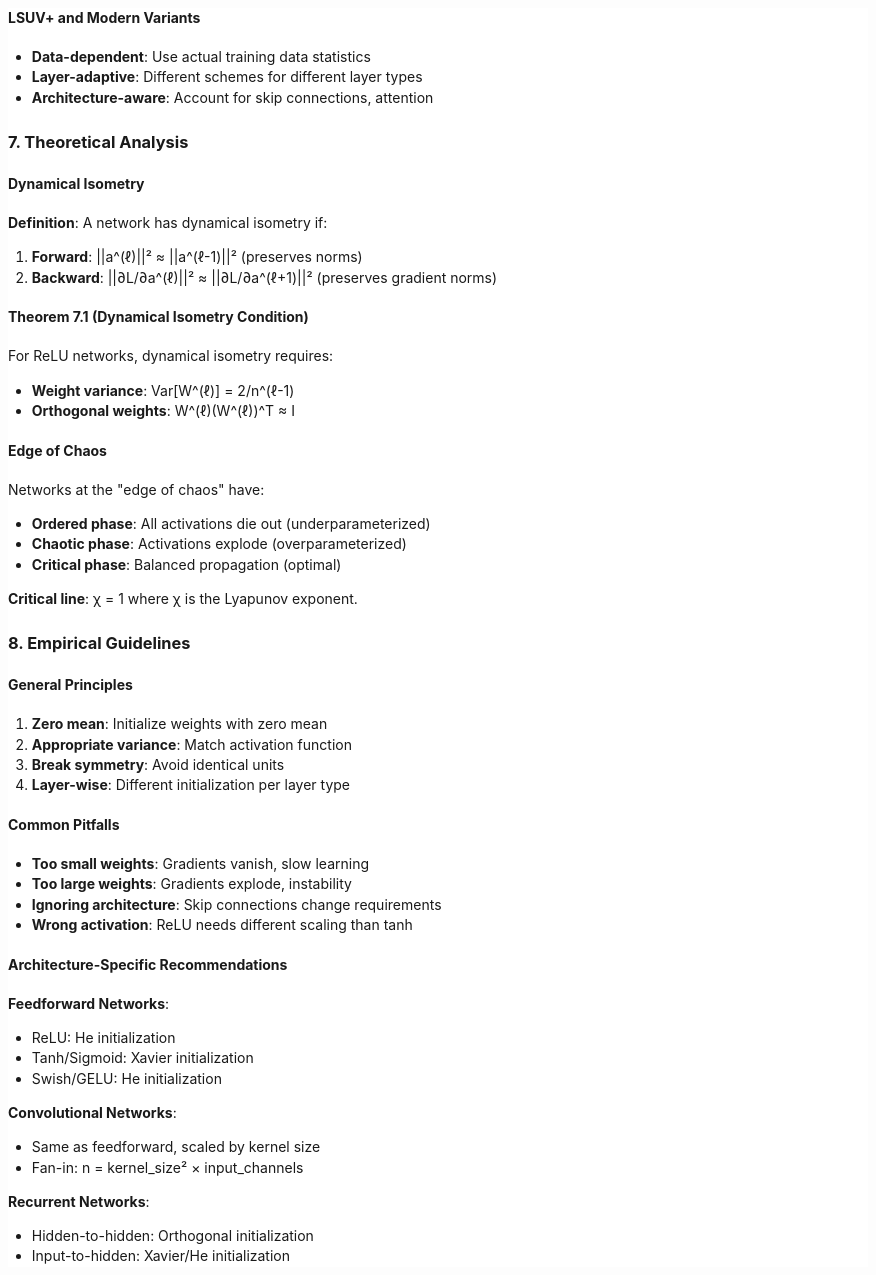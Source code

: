 #### LSUV+ and Modern Variants
- **Data-dependent**: Use actual training data statistics
- **Layer-adaptive**: Different schemes for different layer types
- **Architecture-aware**: Account for skip connections, attention

### 7. Theoretical Analysis

#### Dynamical Isometry
**Definition**: A network has dynamical isometry if:
1. **Forward**: ||a^(ℓ)||² ≈ ||a^(ℓ-1)||² (preserves norms)
2. **Backward**: ||∂L/∂a^(ℓ)||² ≈ ||∂L/∂a^(ℓ+1)||² (preserves gradient norms)

#### Theorem 7.1 (Dynamical Isometry Condition)
For ReLU networks, dynamical isometry requires:
- **Weight variance**: Var[W^(ℓ)] = 2/n^(ℓ-1)
- **Orthogonal weights**: W^(ℓ)(W^(ℓ))^T ≈ I

#### Edge of Chaos
Networks at the "edge of chaos" have:
- **Ordered phase**: All activations die out (underparameterized)
- **Chaotic phase**: Activations explode (overparameterized)  
- **Critical phase**: Balanced propagation (optimal)

**Critical line**: χ = 1 where χ is the Lyapunov exponent.

### 8. Empirical Guidelines

#### General Principles
1. **Zero mean**: Initialize weights with zero mean
2. **Appropriate variance**: Match activation function
3. **Break symmetry**: Avoid identical units
4. **Layer-wise**: Different initialization per layer type

#### Common Pitfalls
- **Too small weights**: Gradients vanish, slow learning
- **Too large weights**: Gradients explode, instability
- **Ignoring architecture**: Skip connections change requirements
- **Wrong activation**: ReLU needs different scaling than tanh

#### Architecture-Specific Recommendations

**Feedforward Networks**:
- ReLU: He initialization
- Tanh/Sigmoid: Xavier initialization
- Swish/GELU: He initialization

**Convolutional Networks**:
- Same as feedforward, scaled by kernel size
- Fan-in: n = kernel_size² × input_channels

**Recurrent Networks**:
- Hidden-to-hidden: Orthogonal initialization
- Input-to-hidden: Xavier/He initialization
